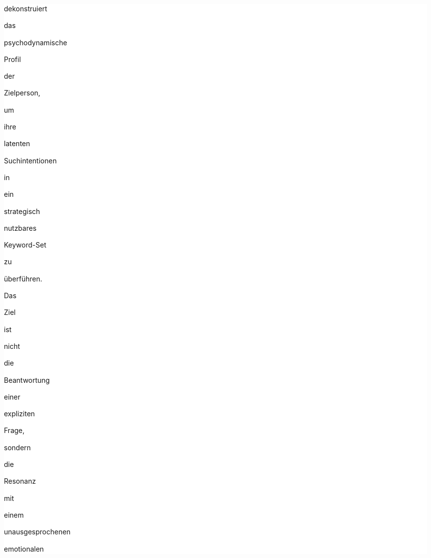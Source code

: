 dekonstruiert

das

psychodynamische

Profil

der

Zielperson,

um

ihre

latenten

Suchintentionen

in

ein

strategisch

nutzbares

Keyword-Set

zu

überführen.

Das

Ziel

ist

nicht

die

Beantwortung

einer

expliziten

Frage,

sondern

die

Resonanz

mit

einem

unausgesprochenen

emotionalen
